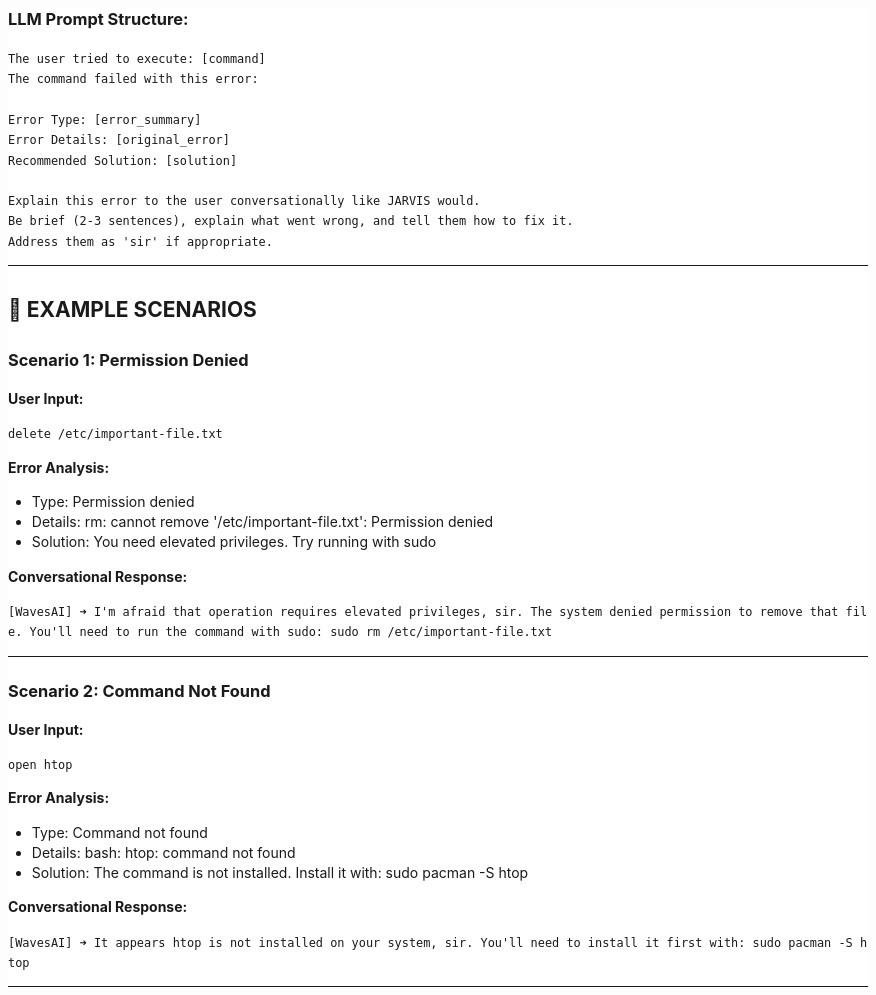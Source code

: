 ### **LLM Prompt Structure:**

```
The user tried to execute: [command]
The command failed with this error:

Error Type: [error_summary]
Error Details: [original_error]
Recommended Solution: [solution]

Explain this error to the user conversationally like JARVIS would. 
Be brief (2-3 sentences), explain what went wrong, and tell them how to fix it. 
Address them as 'sir' if appropriate.
```

---

## 💬 **EXAMPLE SCENARIOS**

### **Scenario 1: Permission Denied**

**User Input:**
```
delete /etc/important-file.txt
```

**Error Analysis:**
- Type: Permission denied
- Details: rm: cannot remove '/etc/important-file.txt': Permission denied
- Solution: You need elevated privileges. Try running with sudo

**Conversational Response:**
```
[WavesAI] ➜ I'm afraid that operation requires elevated privileges, sir. The system denied permission to remove that file. You'll need to run the command with sudo: sudo rm /etc/important-file.txt
```

---

### **Scenario 2: Command Not Found**

**User Input:**
```
open htop
```

**Error Analysis:**
- Type: Command not found
- Details: bash: htop: command not found
- Solution: The command is not installed. Install it with: sudo pacman -S htop

**Conversational Response:**
```
[WavesAI] ➜ It appears htop is not installed on your system, sir. You'll need to install it first with: sudo pacman -S htop
```

---